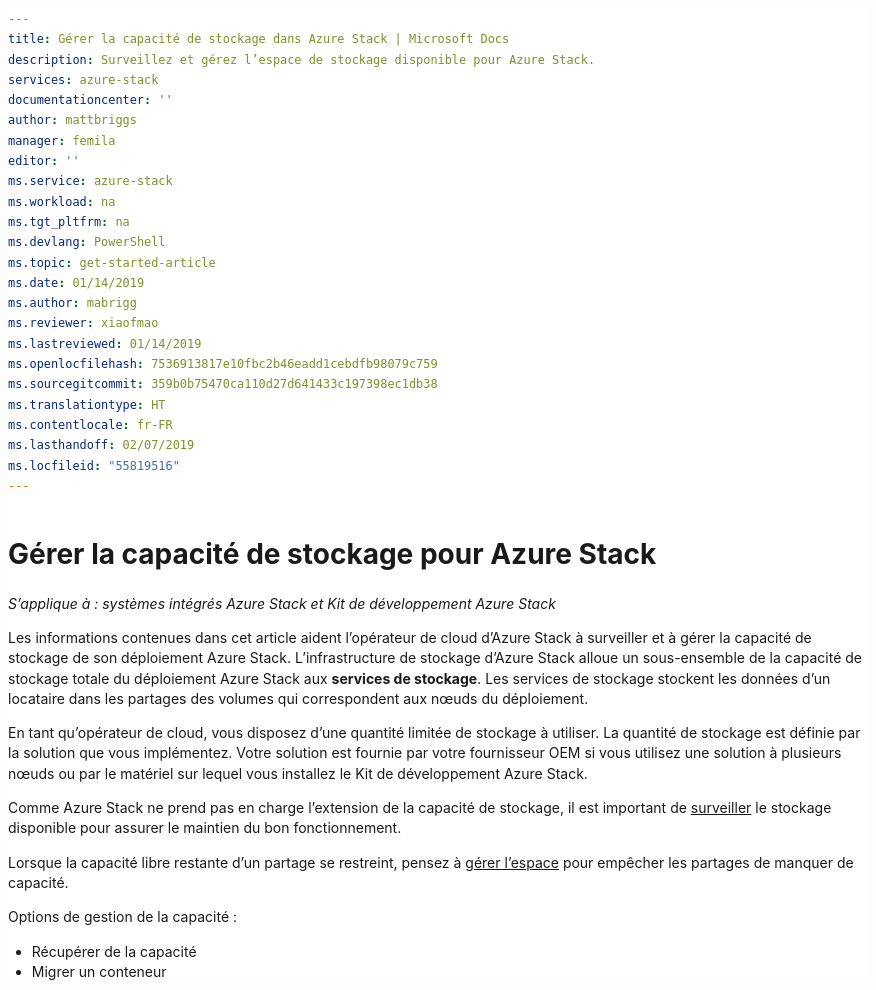 ```yaml
---
title: Gérer la capacité de stockage dans Azure Stack | Microsoft Docs
description: Surveillez et gérez l’espace de stockage disponible pour Azure Stack.
services: azure-stack
documentationcenter: ''
author: mattbriggs
manager: femila
editor: ''
ms.service: azure-stack
ms.workload: na
ms.tgt_pltfrm: na
ms.devlang: PowerShell
ms.topic: get-started-article
ms.date: 01/14/2019
ms.author: mabrigg
ms.reviewer: xiaofmao
ms.lastreviewed: 01/14/2019
ms.openlocfilehash: 7536913817e10fbc2b46eadd1cebdfb98079c759
ms.sourcegitcommit: 359b0b75470ca110d27d641433c197398ec1db38
ms.translationtype: HT
ms.contentlocale: fr-FR
ms.lasthandoff: 02/07/2019
ms.locfileid: "55819516"
---
```

# <a name="manage-storage-capacity-for-azure-stack"></a>Gérer la capacité de stockage pour Azure Stack 

*S’applique à : systèmes intégrés Azure Stack et Kit de développement Azure Stack*

Les informations contenues dans cet article aident l’opérateur de cloud d’Azure Stack à surveiller et à gérer la capacité de stockage de son déploiement Azure Stack. L’infrastructure de stockage d’Azure Stack alloue un sous-ensemble de la capacité de stockage totale du déploiement Azure Stack aux **services de stockage**. Les services de stockage stockent les données d’un locataire dans les partages des volumes qui correspondent aux nœuds du déploiement.

En tant qu’opérateur de cloud, vous disposez d’une quantité limitée de stockage à utiliser. La quantité de stockage est définie par la solution que vous implémentez. Votre solution est fournie par votre fournisseur OEM si vous utilisez une solution à plusieurs nœuds ou par le matériel sur lequel vous installez le Kit de développement Azure Stack.

Comme Azure Stack ne prend pas en charge l’extension de la capacité de stockage, il est important de [surveiller](#monitor-shares) le stockage disponible pour assurer le maintien du bon fonctionnement.  

Lorsque la capacité libre restante d’un partage se restreint, pensez à [gérer l’espace](#manage-available-space) pour empêcher les partages de manquer de capacité.

Options de gestion de la capacité :
- Récupérer de la capacité
- Migrer un conteneur
